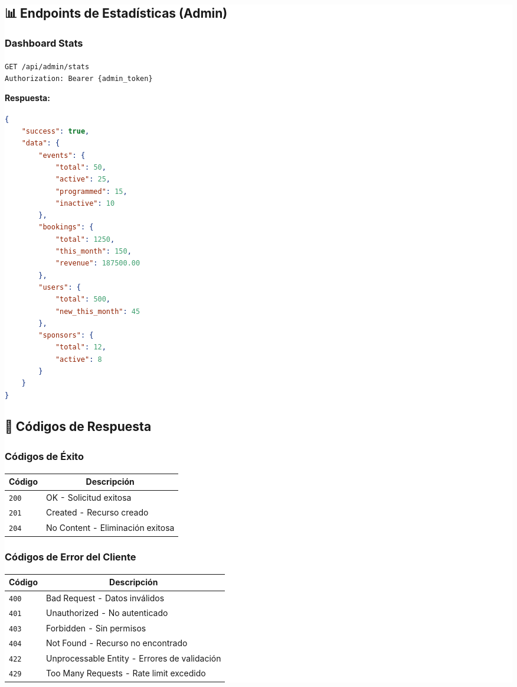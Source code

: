 ## 📊 Endpoints de Estadísticas (Admin)

### **Dashboard Stats**
```http
GET /api/admin/stats
Authorization: Bearer {admin_token}
```

**Respuesta:**
```json
{
    "success": true,
    "data": {
        "events": {
            "total": 50,
            "active": 25,
            "programmed": 15,
            "inactive": 10
        },
        "bookings": {
            "total": 1250,
            "this_month": 150,
            "revenue": 187500.00
        },
        "users": {
            "total": 500,
            "new_this_month": 45
        },
        "sponsors": {
            "total": 12,
            "active": 8
        }
    }
}
```

## 🔢 Códigos de Respuesta

### **Códigos de Éxito**
| Código | Descripción |
|--------|-------------|
| `200` | OK - Solicitud exitosa |
| `201` | Created - Recurso creado |
| `204` | No Content - Eliminación exitosa |

### **Códigos de Error del Cliente**
| Código | Descripción |
|--------|-------------|
| `400` | Bad Request - Datos inválidos |
| `401` | Unauthorized - No autenticado |
| `403` | Forbidden - Sin permisos |
| `404` | Not Found - Recurso no encontrado |
| `422` | Unprocessable Entity - Errores de validación |
| `429` | Too Many Requests - Rate limit excedido |
